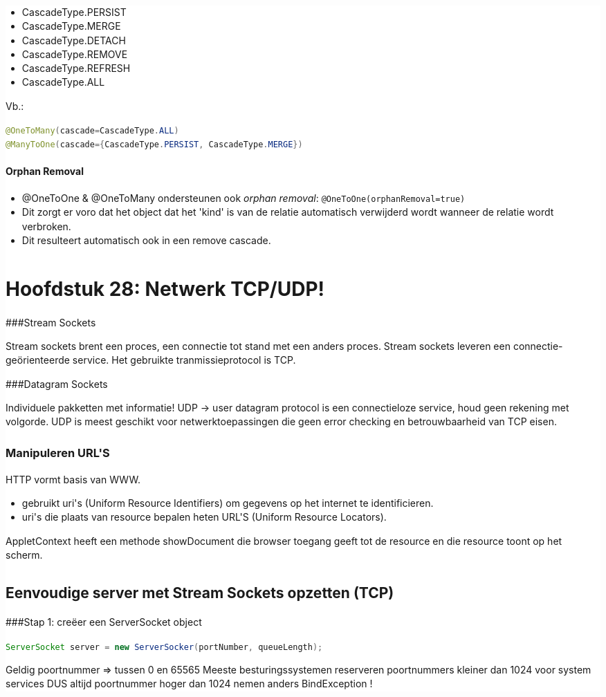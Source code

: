 - CascadeType.PERSIST
- CascadeType.MERGE
- CascadeType.DETACH
- CascadeType.REMOVE
- CascadeType.REFRESH
- CascadeType.ALL

Vb.:

```java
@OneToMany(cascade=CascadeType.ALL)
@ManyToOne(cascade={CascadeType.PERSIST, CascadeType.MERGE})
```

#### Orphan Removal

- @OneToOne & @OneToMany ondersteunen ook *orphan removal*:
    `@OneToOne(orphanRemoval=true)`
- Dit zorgt er voro dat het object dat het 'kind' is van de relatie automatisch verwijderd wordt wanneer de relatie wordt verbroken.
- Dit resulteert automatisch ook in een remove cascade.


# Hoofdstuk 28: Netwerk TCP/UDP!

###Stream Sockets

Stream sockets brent een proces, een connectie tot stand met een anders proces.
Stream sockets leveren een connectie-geörienteerde service.
Het gebruikte tranmissieprotocol is TCP.

###Datagram Sockets

Individuele pakketten met informatie!
UDP -> user datagram protocol is een connectieloze service, houd geen rekening met volgorde.
UDP is meest geschikt voor netwerktoepassingen die geen error checking en betrouwbaarheid van TCP eisen.

### Manipuleren URL'S

HTTP vormt basis van WWW.
- gebruikt uri's (Uniform Resource Identifiers) om gegevens op het internet te identificieren.
- uri's die plaats van resource bepalen heten URL'S (Uniform Resource Locators).

AppletContext heeft een methode showDocument die browser toegang geeft tot de resource en die resource toont op het scherm.

## Eenvoudige server met Stream Sockets opzetten (TCP)

###Stap 1: creëer een ServerSocket object

```java
ServerSocket server = new ServerSocker(portNumber, queueLength);
```

Geldig poortnummer => tussen 0 en 65565
Meeste besturingssystemen reserveren poortnummers kleiner dan 1024 voor system services
DUS altijd poortnummer hoger dan 1024 nemen anders BindException !
